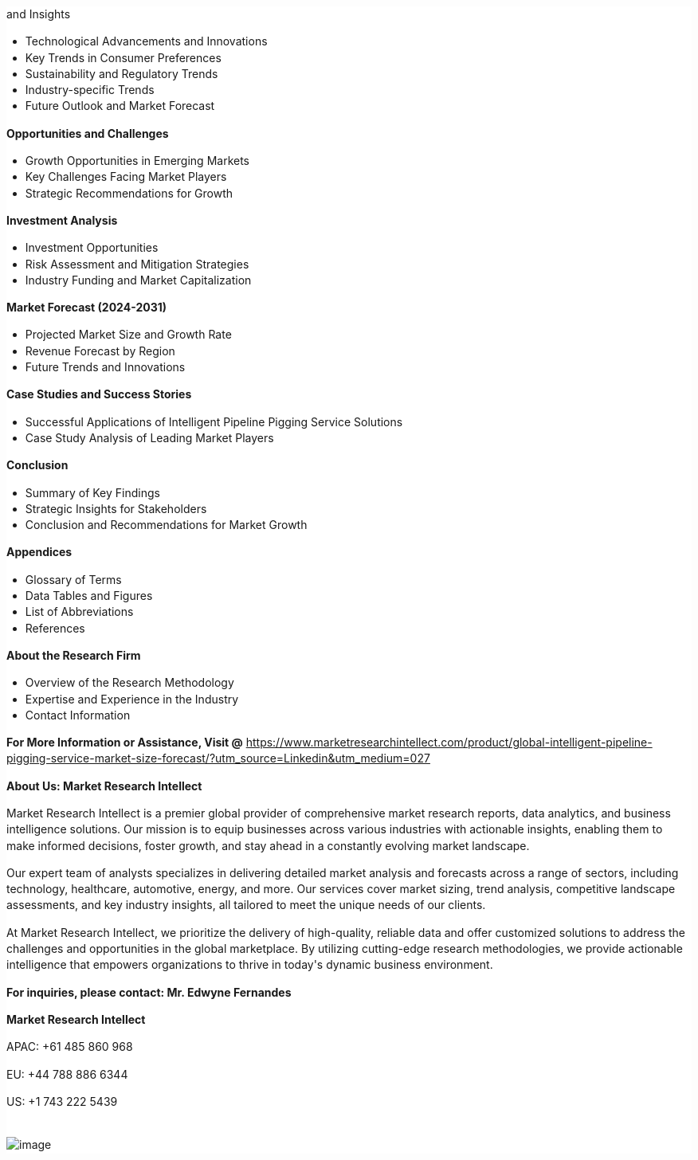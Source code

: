 and Insights</strong></p><ul><li>Technological Advancements and Innovations</li><li>Key Trends in Consumer Preferences</li><li>Sustainability and Regulatory Trends</li><li>Industry-specific Trends</li><li>Future Outlook and Market Forecast</li></ul><p><strong>Opportunities and Challenges</strong></p><ul><li>Growth Opportunities in Emerging Markets</li><li>Key Challenges Facing Market Players</li><li>Strategic Recommendations for Growth</li></ul><p><strong>Investment Analysis</strong></p><ul><li>Investment Opportunities</li><li>Risk Assessment and Mitigation Strategies</li><li>Industry Funding and Market Capitalization</li></ul><p><strong>Market Forecast (2024-2031)</strong></p><ul><li>Projected Market Size and Growth Rate</li><li>Revenue Forecast by Region</li><li>Future Trends and Innovations</li></ul><p><strong>Case Studies and Success Stories</strong></p><ul><li>Successful Applications of Intelligent Pipeline Pigging Service Solutions</li><li>Case Study Analysis of Leading Market Players</li></ul><p><strong>Conclusion</strong></p><ul><li>Summary of Key Findings</li><li>Strategic Insights for Stakeholders</li><li>Conclusion and Recommendations for Market Growth</li></ul><p><strong>Appendices</strong></p><ul><li>Glossary of Terms</li><li>Data Tables and Figures</li><li>List of Abbreviations</li><li>References</li></ul><p><strong>About the Research Firm</strong></p><ul><li>Overview of the Research Methodology</li><li>Expertise and Experience in the Industry</li><li>Contact Information</li></ul></div><div class="article-main__content" data-test-id="publishing-text-block"><p><span class="font-[700]"><strong>For More Information or Assistance, Visit @</strong>&nbsp;<a href="https://www.marketresearchintellect.com/product/global-intelligent-pipeline-pigging-service-market-size-forecast/?utm_source=Linkedin&utm_medium=027">https://www.marketresearchintellect.com/product/global-intelligent-pipeline-pigging-service-market-size-forecast/?utm_source=Linkedin&utm_medium=027</a></span></p><p><strong>About Us: Market Research Intellect</strong></p><p>Market Research Intellect is a premier global provider of comprehensive market research reports, data analytics, and business intelligence solutions. Our mission is to equip businesses across various industries with actionable insights, enabling them to make informed decisions, foster growth, and stay ahead in a constantly evolving market landscape.</p><p>Our expert team of analysts specializes in delivering detailed market analysis and forecasts across a range of sectors, including technology, healthcare, automotive, energy, and more. Our services cover market sizing, trend analysis, competitive landscape assessments, and key industry insights, all tailored to meet the unique needs of our clients.</p><p>At Market Research Intellect, we prioritize the delivery of high-quality, reliable data and offer customized solutions to address the challenges and opportunities in the global marketplace. By utilizing cutting-edge research methodologies, we provide actionable intelligence that empowers organizations to thrive in today's dynamic business environment.</p><p><strong>For inquiries, please contact: Mr. Edwyne Fernandes</strong></p><p><strong>Market Research Intellect</strong></p><p>APAC: +61 485 860 968</p><p>EU: +44 788 886 6344</p><p>US: +1 743 222 5439</p></div><div class="article-main__content" data-test-id="publishing-text-block">&nbsp;</div>
![image](https://github.com/user-attachments/assets/6a0630f7-d26a-4088-8993-ed1757ef2cd3)
